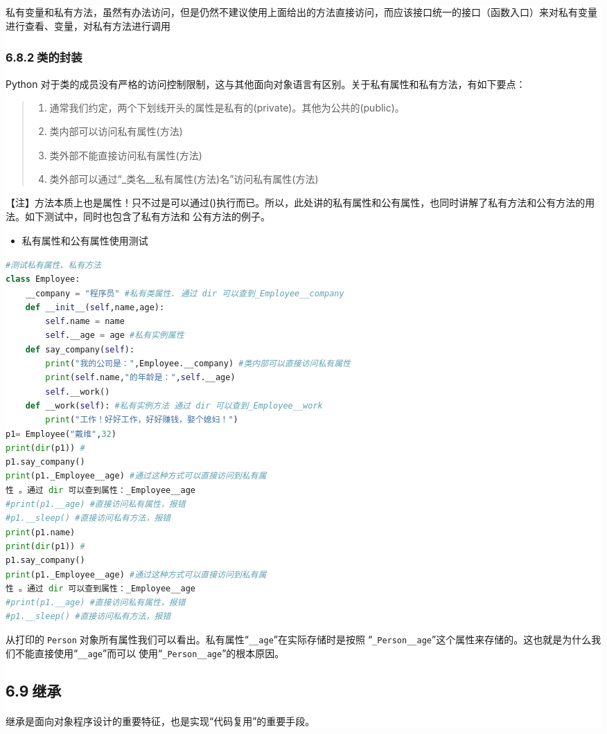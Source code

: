 私有变量和私有方法，虽然有办法访问，但是仍然不建议使用上面给出的方法直接访问，而应该接口统一的接口（函数入口）来对私有变量进行查看、变量，对私有方法进行调用

### 6.8.2 类的封装

Python 对于类的成员没有严格的访问控制限制，这与其他面向对象语言有区别。关于私有属性和私有方法，有如下要点：  

> 1. 通常我们约定，两个下划线开头的属性是私有的(private)。其他为公共的(public)。 
>
> 2. 类内部可以访问私有属性(方法) 
>
> 3. 类外部不能直接访问私有属性(方法) 
>
> 4. 类外部可以通过“_类名__私有属性(方法)名”访问私有属性(方法)  
>

【注】方法本质上也是属性！只不过是可以通过()执行而已。所以，此处讲的私有属性和公有属性，也同时讲解了私有方法和公有方法的用法。如下测试中，同时也包含了私有方法和 公有方法的例子。  

- 私有属性和公有属性使用测试  

```python
#测试私有属性、私有方法
class Employee: 
	__company = "程序员" #私有类属性. 通过 dir 可以查到_Employee__company
	def __init__(self,name,age):
		self.name = name
		self.__age = age #私有实例属性
	def say_company(self):
		print("我的公司是：",Employee.__company) #类内部可以直接访问私有属性
		print(self.name,"的年龄是：",self.__age)
		self.__work()
	def __work(self): #私有实例方法 通过 dir 可以查到_Employee__work
		print("工作！好好工作，好好赚钱，娶个媳妇！")
p1= Employee("戴维",32)
print(dir(p1)) #
p1.say_company()
print(p1._Employee__age) #通过这种方式可以直接访问到私有属
性 。通过 dir 可以查到属性：_Employee__age
#print(p1.__age) #直接访问私有属性，报错
#p1.__sleep() #直接访问私有方法，报错
print(p1.name)
print(dir(p1)) #
p1.say_company()
print(p1._Employee__age) #通过这种方式可以直接访问到私有属
性 。通过 dir 可以查到属性：_Employee__age
#print(p1.__age) #直接访问私有属性，报错
#p1.__sleep() #直接访问私有方法，报错
```

从打印的 `Person` 对象所有属性我们可以看出。私有属性“`__age`”在实际存储时是按照 “`_Person__age`”这个属性来存储的。这也就是为什么我们不能直接使用“`__age`”而可以 使用“`_Person__age`”的根本原因。

## 6.9 继承  

继承是面向对象程序设计的重要特征，也是实现“代码复用”的重要手段。  
